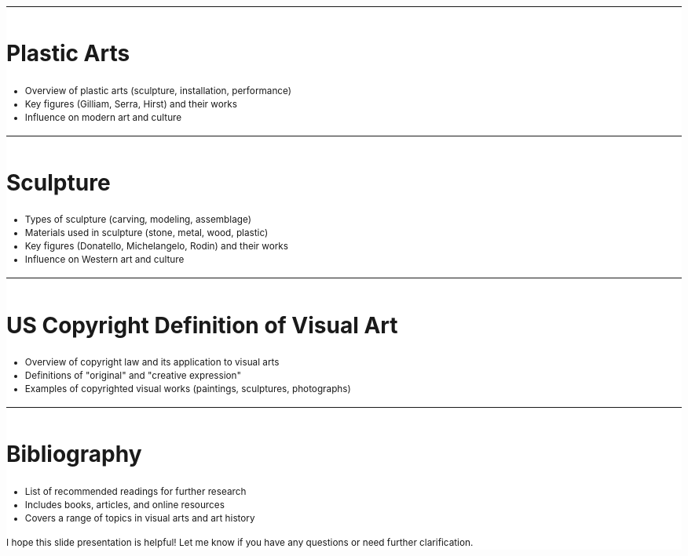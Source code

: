 </div>


---
<style scoped>p,li {font-size:0.88em}</style>

 # Plastic Arts
- Overview of plastic arts (sculpture, installation, performance)
- Key figures (Gilliam, Serra, Hirst) and their works
- Influence on modern art and culture


---
<style scoped>p,li {font-size:0.84em}</style>

 # Sculpture
- Types of sculpture (carving, modeling, assemblage)
- Materials used in sculpture (stone, metal, wood, plastic)
- Key figures (Donatello, Michelangelo, Rodin) and their works
- Influence on Western art and culture


---
<style scoped>p,li {font-size:0.88em}</style>

 # US Copyright Definition of Visual Art
- Overview of copyright law and its application to visual arts
- Definitions of "original" and "creative expression"
- Examples of copyrighted visual works (paintings, sculptures, photographs)


---
<style scoped>p,li {font-size:0.84em}</style>

 # **Bibliography**
- List of recommended readings for further research
- Includes books, articles, and online resources
- Covers a range of topics in visual arts and art history

I hope this slide presentation is helpful! Let me know if you have any questions or need further clarification.
